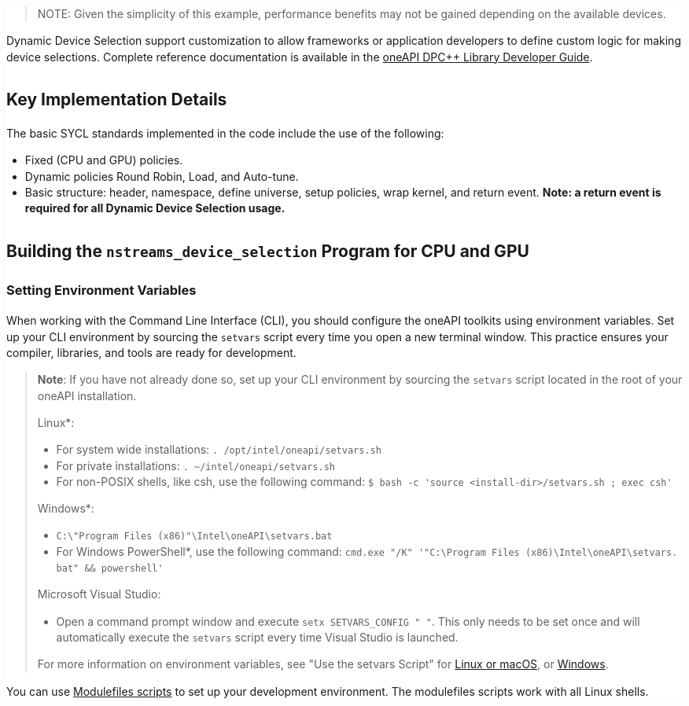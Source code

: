 > NOTE: Given the simplicity of this example, performance benefits may not be gained depending on the available devices.

Dynamic Device Selection support customization to allow frameworks or application developers to define custom logic for making device selections. Complete reference documentation is available in the [oneAPI DPC++ Library Developer Guide](https://www.intel.com/content/www/us/en/docs/onedpl/developer-guide/2022-2/overview.html).

## Key Implementation Details

The basic SYCL standards implemented in the code include the use of the following:
- Fixed (CPU and GPU) policies.
- Dynamic policies Round Robin, Load, and Auto-tune.
- Basic structure: header, namespace, define universe, setup policies, wrap kernel, and return event. **Note: a return event is required for all Dynamic Device Selection usage.**

## Building the `nstreams_device_selection` Program for CPU and GPU

### Setting Environment Variables
When working with the Command Line Interface (CLI), you should configure the oneAPI toolkits using environment variables. Set up your CLI environment by sourcing the `setvars` script every time you open a new terminal window. This practice ensures your compiler, libraries, and tools are ready for development.

> **Note**: If you have not already done so, set up your CLI environment by sourcing the `setvars` script located in the root of your oneAPI installation.
>
> Linux*:
> - For system wide installations: `. /opt/intel/oneapi/setvars.sh`
> - For private installations: `. ~/intel/oneapi/setvars.sh`
> - For non-POSIX shells, like csh, use the following command: `$ bash -c 'source <install-dir>/setvars.sh ; exec csh'`
>
> Windows*:
> - `C:\"Program Files (x86)"\Intel\oneAPI\setvars.bat`
> - For Windows PowerShell*, use the following command: `cmd.exe "/K" '"C:\Program Files (x86)\Intel\oneAPI\setvars.bat" && powershell'`
>
> Microsoft Visual Studio:
> - Open a command prompt window and execute `setx SETVARS_CONFIG " "`. This only needs to be set once and will automatically execute the `setvars` script every time Visual Studio is launched.
>
>For more information on environment variables, see "Use the setvars Script" for [Linux or macOS](https://www.intel.com/content/www/us/en/develop/documentation/oneapi-programming-guide/top/oneapi-development-environment-setup/use-the-setvars-script-with-linux-or-macos.html), or [Windows](https://www.intel.com/content/www/us/en/develop/documentation/oneapi-programming-guide/top/oneapi-development-environment-setup/use-the-setvars-script-with-windows.html).

You can use [Modulefiles scripts](https://www.intel.com/content/www/us/en/develop/documentation/oneapi-programming-guide/top/oneapi-development-environment-setup/use-modulefiles-with-linux.html) to set up your development environment. The modulefiles scripts work with all Linux shells.
